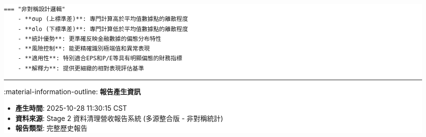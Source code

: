     === "非對稱設計邏輯"
        - **σup (上標準差)**: 專門計算高於平均值數據點的離散程度
        - **σlo (下標準差)**: 專門計算低於平均值數據點的離散程度  
        - **統計優勢**: 更準確反映金融數據的偏態分布特性
        - **風險控制**: 能更精確識別極端值和異常表現
        - **適用性**: 特別適合EPS和P/E等具有明顯偏態的財務指標
        - **解釋力**: 提供更細緻的相對表現評估基準

---

<div class="result" markdown>

:material-information-outline: **報告產生資訊**

- **產生時間**: 2025-10-28 11:30:15 CST
- **資料來源**: Stage 2 資料清理營收報告系統 (多源整合版 - 非對稱統計)
- **報告類型**: 完整歷史報告

</div>
